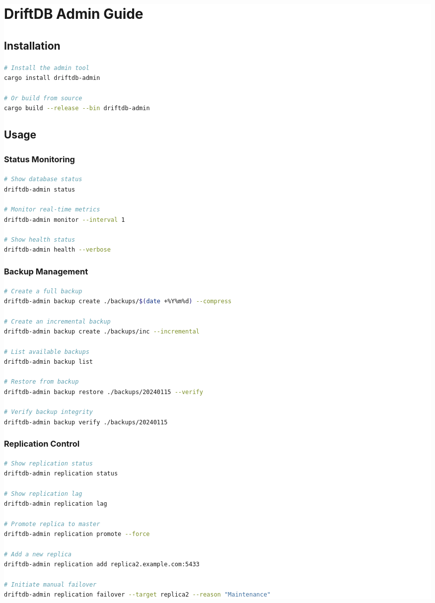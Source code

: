 # DriftDB Admin Guide

## Installation

```bash
# Install the admin tool
cargo install driftdb-admin

# Or build from source
cargo build --release --bin driftdb-admin
```

## Usage

### Status Monitoring

```bash
# Show database status
driftdb-admin status

# Monitor real-time metrics
driftdb-admin monitor --interval 1

# Show health status
driftdb-admin health --verbose
```

### Backup Management

```bash
# Create a full backup
driftdb-admin backup create ./backups/$(date +%Y%m%d) --compress

# Create an incremental backup
driftdb-admin backup create ./backups/inc --incremental

# List available backups
driftdb-admin backup list

# Restore from backup
driftdb-admin backup restore ./backups/20240115 --verify

# Verify backup integrity
driftdb-admin backup verify ./backups/20240115
```

### Replication Control

```bash
# Show replication status
driftdb-admin replication status

# Show replication lag
driftdb-admin replication lag

# Promote replica to master
driftdb-admin replication promote --force

# Add a new replica
driftdb-admin replication add replica2.example.com:5433

# Initiate manual failover
driftdb-admin replication failover --target replica2 --reason "Maintenance"
```